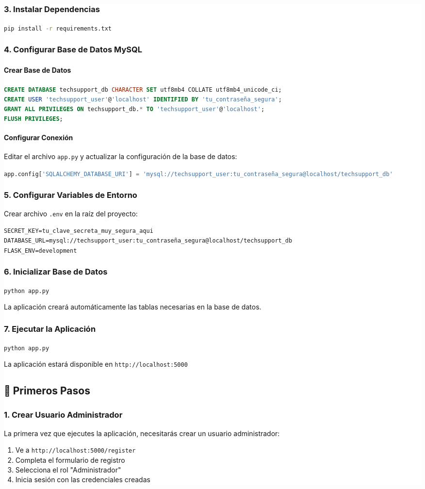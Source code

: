 ### 3. Instalar Dependencias
```bash
pip install -r requirements.txt
```

### 4. Configurar Base de Datos MySQL

#### Crear Base de Datos
```sql
CREATE DATABASE techsupport_db CHARACTER SET utf8mb4 COLLATE utf8mb4_unicode_ci;
CREATE USER 'techsupport_user'@'localhost' IDENTIFIED BY 'tu_contraseña_segura';
GRANT ALL PRIVILEGES ON techsupport_db.* TO 'techsupport_user'@'localhost';
FLUSH PRIVILEGES;
```

#### Configurar Conexión
Editar el archivo `app.py` y actualizar la configuración de la base de datos:

```python
app.config['SQLALCHEMY_DATABASE_URI'] = 'mysql://techsupport_user:tu_contraseña_segura@localhost/techsupport_db'
```

### 5. Configurar Variables de Entorno
Crear archivo `.env` en la raíz del proyecto:

```env
SECRET_KEY=tu_clave_secreta_muy_segura_aqui
DATABASE_URL=mysql://techsupport_user:tu_contraseña_segura@localhost/techsupport_db
FLASK_ENV=development
```

### 6. Inicializar Base de Datos
```bash
python app.py
```

La aplicación creará automáticamente las tablas necesarias en la base de datos.

### 7. Ejecutar la Aplicación
```bash
python app.py
```

La aplicación estará disponible en `http://localhost:5000`

## 👤 Primeros Pasos

### 1. Crear Usuario Administrador
La primera vez que ejecutes la aplicación, necesitarás crear un usuario administrador:

1. Ve a `http://localhost:5000/register`
2. Completa el formulario de registro
3. Selecciona el rol "Administrador"
4. Inicia sesión con las credenciales creadas
